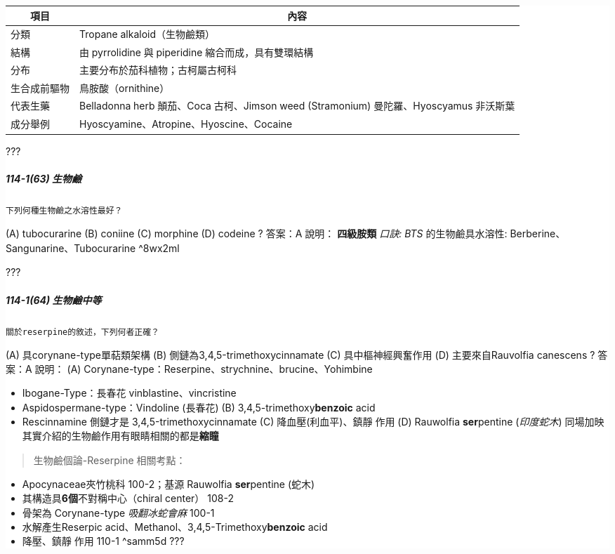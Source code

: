 | 項目 | 內容|
| ------ | ----------------------------------------------------------------------- |
| 分類 | Tropane alkaloid（生物鹼類）|
| 結構 | 由 pyrrolidine 與 piperidine 縮合而成，具有雙環結構|
| 分布 | 主要分布於茄科植物；古柯屬古柯科|
| 生合成前驅物 | 鳥胺酸（ornithine）|
| 代表生藥 | Belladonna herb 顛茄、Coca 古柯、Jimson weed (Stramonium) 曼陀羅、Hyoscyamus 非沃斯葉 |
| 成分舉例 | Hyoscyamine、Atropine、Hyoscine、Cocaine | ^xc1ajk
???

##### 114-1(63) 生物鹼
```Question
下列何種生物鹼之水溶性最好？
```
(A) tubocurarine
(B) coniine
(C) morphine
(D) codeine
?
答案：A
說明：
**四級胺類** *口訣: BTS* 的生物鹼具水溶性: Berberine、Sangunarine、Tubocurarine ^8wx2ml

???

##### 114-1(64) 生物鹼中等
```Question
關於reserpine的敘述，下列何者正確？
```
(A) 具corynane-type單萜類架構
(B) 側鏈為3,4,5-trimethoxycinnamate
(C) 具中樞神經興奮作用
(D) 主要來自Rauvolfia canescens
?
答案：A
說明：
(A) Corynane-type：Reserpine、strychnine、brucine、Yohimbine
- Ibogane-Type：長春花 vinblastine、vincristine
- Aspidospermane-type：Vindoline (長春花)
(B) 3,4,5-trimethoxy**benzoic** acid
- Rescinnamine 側鏈才是 3,4,5-trimethoxycinnamate
(C) 降血壓(利血平)、鎮靜 作用
(D) Rauwolfia **ser**pentine (*印度蛇木*)
同場加映
其實介紹的生物鹼作用有眼睛相關的都是**縮瞳**

> 生物鹼個論-Reserpine 相關考點：

- Apocynaceae夾竹桃科 100-2；基源 Rauwolfia **ser**pentine (蛇木)
- 其構造具**6個**不對稱中心（chiral center） 108-2
- 骨架為 Corynane-type *吸翻冰蛇會麻* 100-1 
- 水解產生Reserpic acid、Methanol、3,4,5-Trimethoxy**benzoic** acid
- 降壓、鎮靜 作用 110-1 ^samm5d
???
